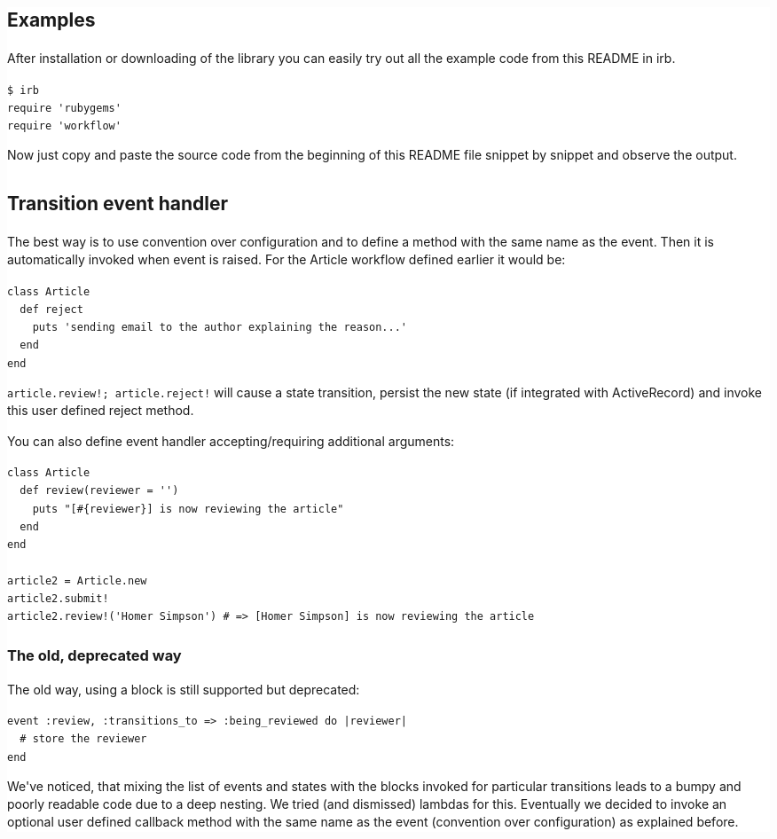 Examples
--------

After installation or downloading of the library you can easily try out
all the example code from this README in irb.

    $ irb
    require 'rubygems'
    require 'workflow'

Now just copy and paste the source code from the beginning of this README
file snippet by snippet and observe the output.


Transition event handler
------------------------

The best way is to use convention over configuration and to define a
method with the same name as the event. Then it is automatically invoked
when event is raised. For the Article workflow defined earlier it would
be:

    class Article
      def reject
        puts 'sending email to the author explaining the reason...'
      end
    end

`article.review!; article.reject!` will cause a state transition, persist the new state
(if integrated with ActiveRecord) and invoke this user defined reject
method.

You can also define event handler accepting/requiring additional
arguments:

    class Article
      def review(reviewer = '')
        puts "[#{reviewer}] is now reviewing the article"
      end
    end

    article2 = Article.new
    article2.submit!
    article2.review!('Homer Simpson') # => [Homer Simpson] is now reviewing the article


### The old, deprecated way

The old way, using a block is still supported but deprecated:

    event :review, :transitions_to => :being_reviewed do |reviewer|
      # store the reviewer
    end

We've noticed, that mixing the list of events and states with the blocks
invoked for particular transitions leads to a bumpy and poorly readable code
due to a deep nesting. We tried (and dismissed) lambdas for this. Eventually
we decided to invoke an optional user defined callback method with the same
name as the event (convention over configuration) as explained before.
      

[advanced_hooks_and_validation_test]: http://github.com/geekq/workflow/blob/master/test/advanced_hooks_and_validation_test.rb
[STI]: http://www.martinfowler.com/eaaCatalog/singleTableInheritance.html
[ActiveRecord]: http://api.rubyonrails.org/classes/ActiveRecord/Base.html
[multiple_workflow_test]: http://github.com/geekq/workflow/blob/master/test/multiple_workflows_test.rb
[jeweler]: http://github.com/technicalpickles/jeweler
[gemcutter]: http://gemcutter.org/gems/workflow